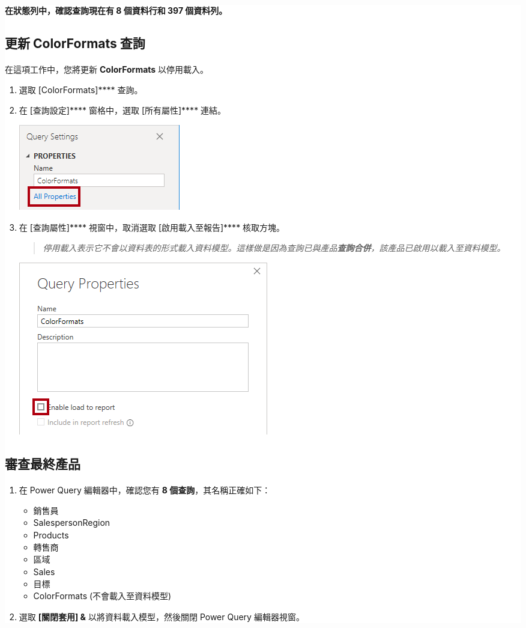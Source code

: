 **在狀態列中，確認查詢現在有 8 個資料行和 397 個資料列。**

## 更新 ColorFormats 查詢

在這項工作中，您將更新 **ColorFormats** 以停用載入。

1. 選取 [ColorFormats]**** 查詢。

1. 在 [查詢設定]**** 窗格中，選取 [所有屬性]**** 連結。

    ![圖片 322](Linked_image_Files/02-transform-data-power-bi_image80.png)

1. 在 [查詢屬性]**** 視窗中，取消選取 [啟用載入至報告]**** 核取方塊。

    > *停用載入表示它不會以資料表的形式載入資料模型。這樣做是因為查詢已與產品**查詢合併**，該產品已啟用以載入至資料模型。*

    ![圖片 323](Linked_image_Files/02-transform-data-power-bi_image81.png)

## 審查最終產品

1. 在 Power Query 編輯器中，確認您有 **8 個查詢**，其名稱正確如下：

    - 銷售員
    - SalespersonRegion
    - Products
    - 轉售商
    - 區域
    - Sales
    - 目標
    - ColorFormats (不會載入至資料模型)

1. 選取 **[關閉套用] &amp;** 以將資料載入模型，然後關閉 Power Query 編輯器視窗。

